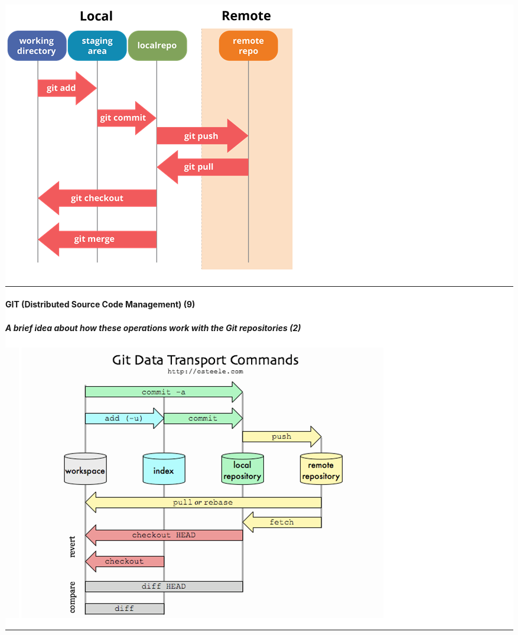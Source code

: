 ![alt:"alt" height:450px center](assets/2021-10-19-21-18-28-image.png)

---

#### GIT (Distributed Source Code Management) (9)

##### A brief idea about how these operations work with the Git repositories (2)

![alt:"alt" height:450px center](assets/2021-10-19-21-18-39-image.png)

---